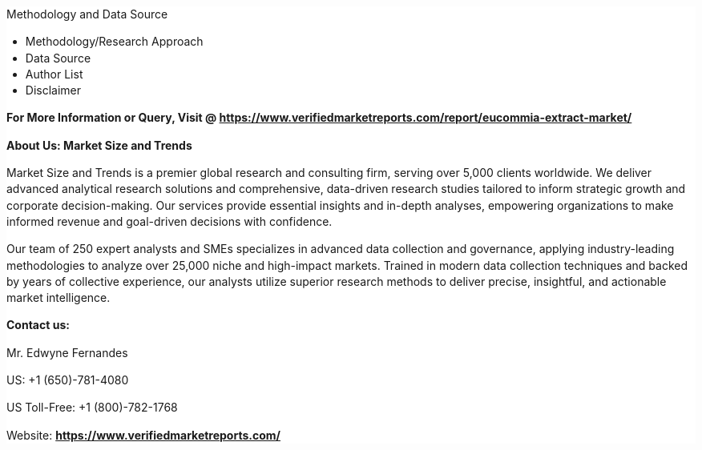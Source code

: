 Methodology and Data Source</strong></p><ul><li>Methodology/Research Approach</li><li>Data Source</li><li>Author List</li><li>Disclaimer</li></ul></p><p><strong>For More Information or Query, Visit @ <a href="https://www.verifiedmarketreports.com/report/eucommia-extract-market/">https://www.verifiedmarketreports.com/report/eucommia-extract-market/</a></strong></p><p><strong>About Us: Market Size and Trends</strong></p><p>Market Size and Trends is a premier global research and consulting firm, serving over 5,000 clients worldwide. We deliver advanced analytical research solutions and comprehensive, data-driven research studies tailored to inform strategic growth and corporate decision-making. Our services provide essential insights and in-depth analyses, empowering organizations to make informed revenue and goal-driven decisions with confidence.</p><p>Our team of 250 expert analysts and SMEs specializes in advanced data collection and governance, applying industry-leading methodologies to analyze over 25,000 niche and high-impact markets. Trained in modern data collection techniques and backed by years of collective experience, our analysts utilize superior research methods to deliver precise, insightful, and actionable market intelligence.</p><p><strong>Contact us:</strong></p><p>Mr. Edwyne Fernandes</p><p>US: +1 (650)-781-4080</p><p>US Toll-Free: +1 (800)-782-1768</p><p>Website: <strong><a href="https://www.verifiedmarketreports.com/">https://www.verifiedmarketreports.com/</a></strong></p>
